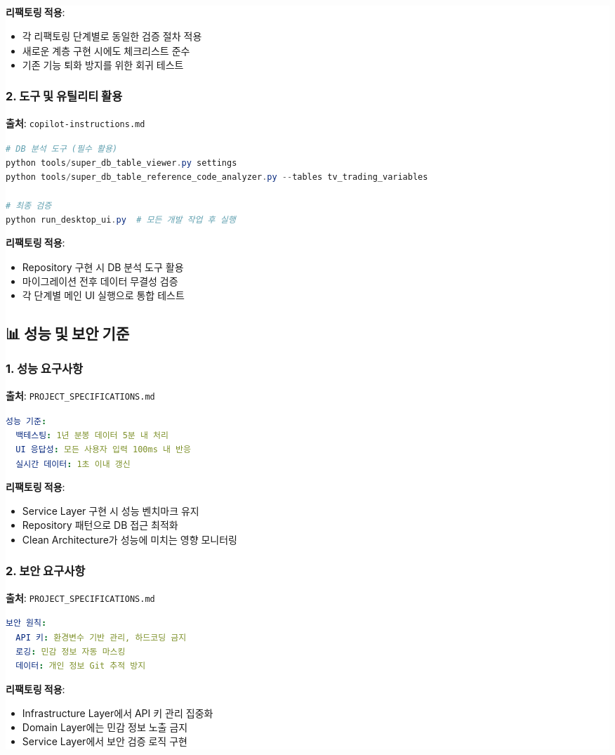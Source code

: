 **리팩토링 적용**:
- 각 리팩토링 단계별로 동일한 검증 절차 적용
- 새로운 계층 구현 시에도 체크리스트 준수
- 기존 기능 퇴화 방지를 위한 회귀 테스트

### 2. 도구 및 유틸리티 활용
**출처**: `copilot-instructions.md`

```powershell
# DB 분석 도구 (필수 활용)
python tools/super_db_table_viewer.py settings
python tools/super_db_table_reference_code_analyzer.py --tables tv_trading_variables

# 최종 검증
python run_desktop_ui.py  # 모든 개발 작업 후 실행
```

**리팩토링 적용**:
- Repository 구현 시 DB 분석 도구 활용
- 마이그레이션 전후 데이터 무결성 검증
- 각 단계별 메인 UI 실행으로 통합 테스트

## 📊 성능 및 보안 기준

### 1. 성능 요구사항
**출처**: `PROJECT_SPECIFICATIONS.md`

```yaml
성능 기준:
  백테스팅: 1년 분봉 데이터 5분 내 처리
  UI 응답성: 모든 사용자 입력 100ms 내 반응
  실시간 데이터: 1초 이내 갱신
```

**리팩토링 적용**:
- Service Layer 구현 시 성능 벤치마크 유지
- Repository 패턴으로 DB 접근 최적화
- Clean Architecture가 성능에 미치는 영향 모니터링

### 2. 보안 요구사항
**출처**: `PROJECT_SPECIFICATIONS.md`

```yaml
보안 원칙:
  API 키: 환경변수 기반 관리, 하드코딩 금지
  로깅: 민감 정보 자동 마스킹
  데이터: 개인 정보 Git 추적 방지
```

**리팩토링 적용**:
- Infrastructure Layer에서 API 키 관리 집중화
- Domain Layer에는 민감 정보 노출 금지
- Service Layer에서 보안 검증 로직 구현
